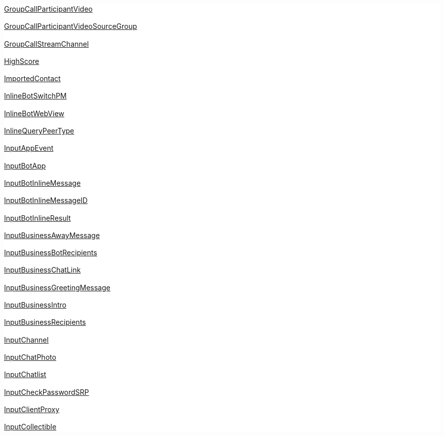 [GroupCallParticipantVideo](/API_docs/types/GroupCallParticipantVideo.html)<a name="GroupCallParticipantVideo"></a>  

[GroupCallParticipantVideoSourceGroup](/API_docs/types/GroupCallParticipantVideoSourceGroup.html)<a name="GroupCallParticipantVideoSourceGroup"></a>  

[GroupCallStreamChannel](/API_docs/types/GroupCallStreamChannel.html)<a name="GroupCallStreamChannel"></a>  

[HighScore](/API_docs/types/HighScore.html)<a name="HighScore"></a>  

[ImportedContact](/API_docs/types/ImportedContact.html)<a name="ImportedContact"></a>  

[InlineBotSwitchPM](/API_docs/types/InlineBotSwitchPM.html)<a name="InlineBotSwitchPM"></a>  

[InlineBotWebView](/API_docs/types/InlineBotWebView.html)<a name="InlineBotWebView"></a>  

[InlineQueryPeerType](/API_docs/types/InlineQueryPeerType.html)<a name="InlineQueryPeerType"></a>  

[InputAppEvent](/API_docs/types/InputAppEvent.html)<a name="InputAppEvent"></a>  

[InputBotApp](/API_docs/types/InputBotApp.html)<a name="InputBotApp"></a>  

[InputBotInlineMessage](/API_docs/types/InputBotInlineMessage.html)<a name="InputBotInlineMessage"></a>  

[InputBotInlineMessageID](/API_docs/types/InputBotInlineMessageID.html)<a name="InputBotInlineMessageID"></a>  

[InputBotInlineResult](/API_docs/types/InputBotInlineResult.html)<a name="InputBotInlineResult"></a>  

[InputBusinessAwayMessage](/API_docs/types/InputBusinessAwayMessage.html)<a name="InputBusinessAwayMessage"></a>  

[InputBusinessBotRecipients](/API_docs/types/InputBusinessBotRecipients.html)<a name="InputBusinessBotRecipients"></a>  

[InputBusinessChatLink](/API_docs/types/InputBusinessChatLink.html)<a name="InputBusinessChatLink"></a>  

[InputBusinessGreetingMessage](/API_docs/types/InputBusinessGreetingMessage.html)<a name="InputBusinessGreetingMessage"></a>  

[InputBusinessIntro](/API_docs/types/InputBusinessIntro.html)<a name="InputBusinessIntro"></a>  

[InputBusinessRecipients](/API_docs/types/InputBusinessRecipients.html)<a name="InputBusinessRecipients"></a>  

[InputChannel](/API_docs/types/InputChannel.html)<a name="InputChannel"></a>  

[InputChatPhoto](/API_docs/types/InputChatPhoto.html)<a name="InputChatPhoto"></a>  

[InputChatlist](/API_docs/types/InputChatlist.html)<a name="InputChatlist"></a>  

[InputCheckPasswordSRP](/API_docs/types/InputCheckPasswordSRP.html)<a name="InputCheckPasswordSRP"></a>  

[InputClientProxy](/API_docs/types/InputClientProxy.html)<a name="InputClientProxy"></a>  

[InputCollectible](/API_docs/types/InputCollectible.html)<a name="InputCollectible"></a>  
